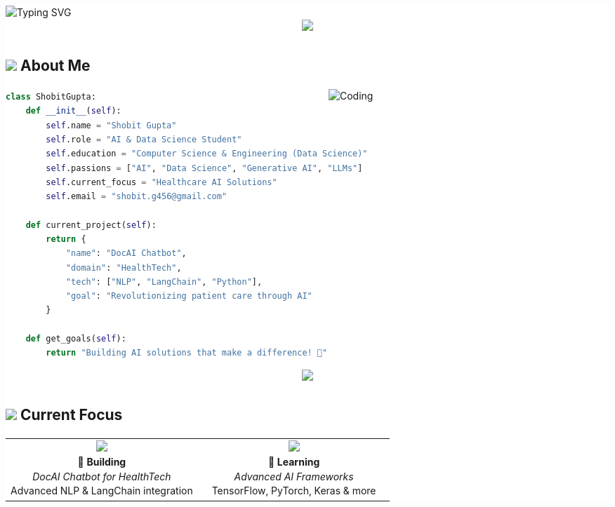 # <div align="center">
  <img src="https://readme-typing-svg.herokuapp.com?font=Fira+Code&weight=600&size=28&duration=3000&pause=1000&color=00D9FF&center=true&vCenter=true&width=600&lines=Hi+%F0%9F%91%8B%2C+I'm+Shobit+Gupta;AI+%26+Data+Science+Enthusiast;LLM+%26+GenAI+Developer;Building+the+Future+with+Code" alt="Typing SVG" />
</div>

<div align="center">
  <img src="https://user-images.githubusercontent.com/74038190/212284100-561aa473-3905-4a80-b561-0d28506553ee.gif" width="900">
</div>

## <img src="https://user-images.githubusercontent.com/74038190/212284087-bbe7e430-757e-4901-90bf-4cd2ce3e1852.gif" width="30"> About Me

<img align="right" alt="Coding" width="400" src="https://user-images.githubusercontent.com/74038190/229223263-cf2e4b07-2615-4f87-9c38-e37600f8381a.gif">

```python
class ShobitGupta:
    def __init__(self):
        self.name = "Shobit Gupta"
        self.role = "AI & Data Science Student"
        self.education = "Computer Science & Engineering (Data Science)"
        self.passions = ["AI", "Data Science", "Generative AI", "LLMs"]
        self.current_focus = "Healthcare AI Solutions"
        self.email = "shobit.g456@gmail.com"
    
    def current_project(self):
        return {
            "name": "DocAI Chatbot",
            "domain": "HealthTech",
            "tech": ["NLP", "LangChain", "Python"],
            "goal": "Revolutionizing patient care through AI"
        }
    
    def get_goals(self):
        return "Building AI solutions that make a difference! 🚀"
```

<div align="center">
  <img src="https://user-images.githubusercontent.com/74038190/212284115-f47cd8ff-2ffb-4b04-b5bf-4d1c14c0247f.gif" width="1000">
</div>

## <img src="https://user-images.githubusercontent.com/74038190/212284158-e840e285-664b-44d7-b79b-e264b5e54825.gif" width="30"> Current Focus

<div align="center">
  <table>
    <tr>
      <td align="center" width="50%">
        <img src="https://user-images.githubusercontent.com/74038190/212257454-16e3712e-945a-4ca2-b238-408ad0bf87e6.gif" width="100"><br>
        <strong>🔭 Building</strong><br>
        <em>DocAI Chatbot for HealthTech</em><br>
        Advanced NLP & LangChain integration
      </td>
      <td align="center" width="50%">
        <img src="https://user-images.githubusercontent.com/74038190/212257472-08e52665-c503-4bd9-aa20-f5a4dae769b5.gif" width="100"><br>
        <strong>🌱 Learning</strong><br>
        <em>Advanced AI Frameworks</em><br>
        TensorFlow, PyTorch, Keras & more
      </td>
    </tr>